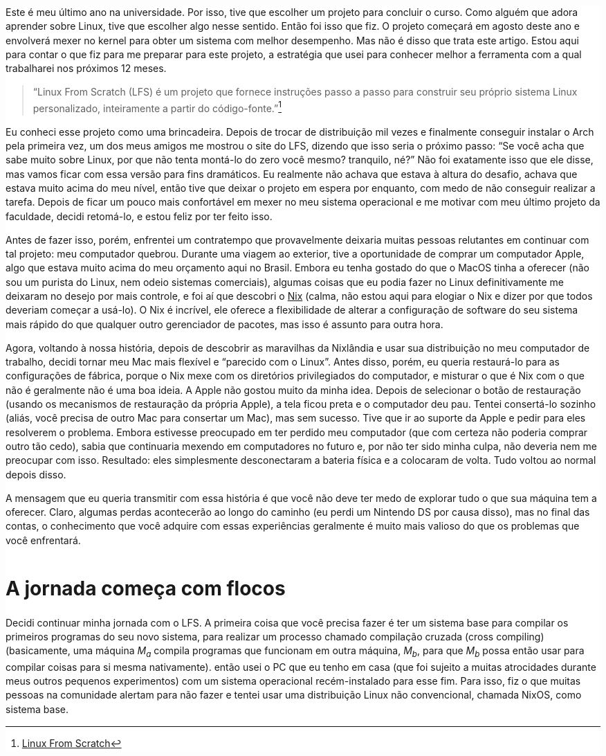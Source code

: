Este é meu último ano na universidade. Por isso, tive que escolher um projeto para concluir o curso. Como alguém que adora aprender sobre Linux, tive que escolher algo nesse sentido. Então foi isso que fiz. O projeto começará em agosto deste ano e envolverá mexer no kernel para obter um sistema com melhor desempenho. Mas não é disso que trata este artigo. Estou aqui para contar o que fiz para me preparar para este projeto, a estratégia que usei para conhecer melhor a ferramenta com a qual trabalharei nos próximos 12 meses.

> “Linux From Scratch (LFS) é um projeto que fornece instruções passo a passo para construir seu próprio sistema Linux personalizado, inteiramente a partir do código-fonte.”[^1]

Eu conheci esse projeto como uma brincadeira. Depois de trocar de distribuição mil vezes e finalmente conseguir instalar o Arch pela primeira vez, um dos meus amigos me mostrou o site do LFS, dizendo que isso seria o próximo passo: “Se você acha que sabe muito sobre Linux, por que não tenta montá-lo do zero você mesmo? tranquilo, né?” Não foi exatamente isso que ele disse, mas vamos ficar com essa versão para fins dramáticos. Eu realmente não achava que estava à altura do desafio, achava que estava muito acima do meu nível, então tive que deixar o projeto em espera por enquanto, com medo de não conseguir realizar a tarefa. Depois de ficar um pouco mais confortável em mexer no meu sistema operacional e me motivar com meu último projeto da faculdade, decidi retomá-lo, e estou feliz por ter feito isso.

Antes de fazer isso, porém, enfrentei um contratempo que provavelmente deixaria muitas pessoas relutantes em continuar com tal projeto: meu computador quebrou. Durante uma viagem ao exterior, tive a oportunidade de comprar um computador Apple, algo que estava muito acima do meu orçamento aqui no Brasil. Embora eu tenha gostado do que o MacOS tinha a oferecer (não sou um purista do Linux, nem odeio sistemas comerciais), algumas coisas que eu podia fazer no Linux definitivamente me deixaram no desejo por mais controle, e foi aí que descobri o [Nix](https://nixos.org/) (calma, não estou aqui para elogiar o Nix e dizer por que todos deveriam começar a usá-lo). O Nix é incrível, ele oferece a flexibilidade de alterar a configuração de software do seu sistema mais rápido do que qualquer outro gerenciador de pacotes, mas isso é assunto para outra hora.

Agora, voltando à nossa história, depois de descobrir as maravilhas da Nixlândia e usar sua distribuição no meu computador de trabalho, decidi tornar meu Mac mais flexível e “parecido com o Linux”. Antes disso, porém, eu queria restaurá-lo para as configurações de fábrica, porque o Nix mexe com os diretórios privilegiados do computador, e misturar o que é Nix com o que não é geralmente não é uma boa ideia. A Apple não gostou muito da minha idea. Depois de selecionar o botão de restauração (usando os mecanismos de restauração da própria Apple), a tela ficou preta e o computador deu pau. Tentei consertá-lo sozinho (aliás, você precisa de outro Mac para consertar um Mac), mas sem sucesso. Tive que ir ao suporte da Apple e pedir para eles resolverem o problema. Embora estivesse preocupado em ter perdido meu computador (que com certeza não poderia comprar outro tão cedo), sabia que continuaria mexendo em computadores no futuro e, por não ter sido minha culpa, não deveria nem me preocupar com isso. Resultado: eles simplesmente desconectaram a bateria física e a colocaram de volta. Tudo voltou ao normal depois disso.

A mensagem que eu queria transmitir com essa história é que você não deve ter medo de explorar tudo o que sua máquina tem a oferecer. Claro, algumas perdas acontecerão ao longo do caminho (eu perdi um Nintendo DS por causa disso), mas no final das contas, o conhecimento que você adquire com essas experiências geralmente é muito mais valioso do que os problemas que você enfrentará.

# A jornada começa com flocos

Decidi continuar minha jornada com o LFS. A primeira coisa que você precisa fazer é ter um sistema base para compilar os primeiros programas do seu novo sistema, para realizar um processo chamado compilação cruzada (cross compiling) (basicamente, uma máquina $M_a$ compila programas que funcionam em outra máquina, $M_b$, para que $M_b$ possa então usar para compilar coisas para si mesma nativamente). então usei o PC que eu tenho em casa (que foi sujeito a muitas atrocidades durante meus outros pequenos experimentos) com um sistema operacional recém-instalado para esse fim. Para isso, fiz o que muitas pessoas na comunidade alertam para não fazer e tentei usar uma distribuição Linux não convencional, chamada NixOS, como sistema base.


[^1]: [Linux From Scratch](https://www.linuxfromscratch.org/)